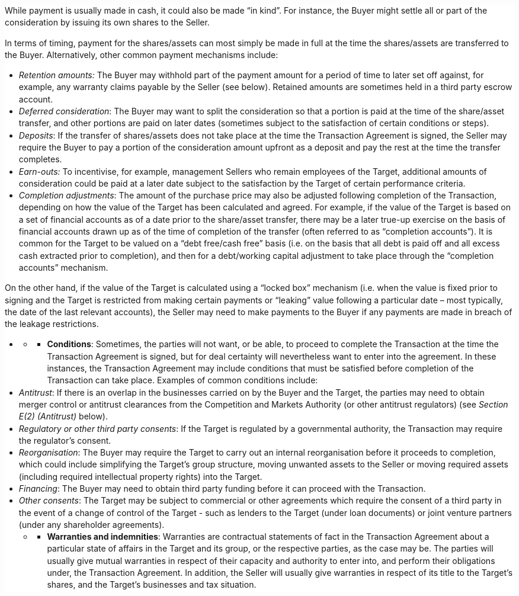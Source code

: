 While payment is usually made in cash, it could also be made “in kind”. For instance, the Buyer might settle all or part of the consideration by issuing its own shares to the Seller.

In terms of timing, payment for the shares/assets can most simply be made in full at the time the shares/assets are transferred to the Buyer. Alternatively, other common payment mechanisms include:

* *Retention amounts:* The Buyer may withhold part of the payment amount for a period of time to later set off against, for example, any warranty claims payable by the Seller (see below). Retained amounts are sometimes held in a third party escrow account.
* *Deferred consideration*: The Buyer may want to split the consideration so that a portion is paid at the time of the share/asset transfer, and other portions are paid on later dates (sometimes subject to the satisfaction of certain conditions or steps).
* *Deposits*: If the transfer of shares/assets does not take place at the time the Transaction Agreement is signed, the Seller may require the Buyer to pay a portion of the consideration amount upfront as a deposit and pay the rest at the time the transfer completes.
* *Earn-outs:* To incentivise, for example, management Sellers who remain employees of the Target, additional amounts of consideration could be paid at a later date subject to the satisfaction by the Target of certain performance criteria.
* *Completion adjustments*: The amount of the purchase price may also be adjusted following completion of the Transaction, depending on how the value of the Target has been calculated and agreed. For example, if the value of the Target is based on a set of financial accounts as of a date prior to the share/asset transfer, there may be a later true-up exercise on the basis of financial accounts drawn up as of the time of completion of the transfer (often referred to as “completion accounts”). It is common for the Target to be valued on a “debt free/cash free” basis (i.e. on the basis that all debt is paid off and all excess cash extracted prior to completion), and then for a debt/working capital adjustment to take place through the “completion accounts” mechanism.

On the other hand, if the value of the Target is calculated using a “locked box” mechanism (i.e. when the value is fixed prior to signing and the Target is restricted from making certain payments or “leaking” value following a particular date – most typically, the date of the last relevant accounts), the Seller may need to make payments to the Buyer if any payments are made in breach of the leakage restrictions.

* + - **Conditions**: Sometimes, the parties will not want, or be able, to proceed to complete the Transaction at the time the Transaction Agreement is signed, but for deal certainty will nevertheless want to enter into the agreement. In these instances, the Transaction Agreement may include conditions that must be satisfied before completion of the Transaction can take place. Examples of common conditions include:
* *Antitrust*: If there is an overlap in the businesses carried on by the Buyer and the Target, the parties may need to obtain merger control or antitrust clearances from the Competition and Markets Authority (or other antitrust regulators) (see *Section E(2) (Antitrust)* below).
* *Regulatory or other third party consents*: If the Target is regulated by a governmental authority, the Transaction may require the regulator’s consent.
* *Reorganisation*: The Buyer may require the Target to carry out an internal reorganisation before it proceeds to completion, which could include simplifying the Target’s group structure, moving unwanted assets to the Seller or moving required assets (including required intellectual property rights) into the Target.
* *Financing*: The Buyer may need to obtain third party funding before it can proceed with the Transaction.
* *Other consents*: The Target may be subject to commercial or other agreements which require the consent of a third party in the event of a change of control of the Target - such as lenders to the Target (under loan documents) or joint venture partners (under any shareholder agreements).
  + - **Warranties and indemnities**: Warranties are contractual statements of fact in the Transaction Agreement about a particular state of affairs in the Target and its group, or the respective parties, as the case may be. The parties will usually give mutual warranties in respect of their capacity and authority to enter into, and perform their obligations under, the Transaction Agreement. In addition, the Seller will usually give warranties in respect of its title to the Target’s shares, and the Target’s businesses and tax situation.
